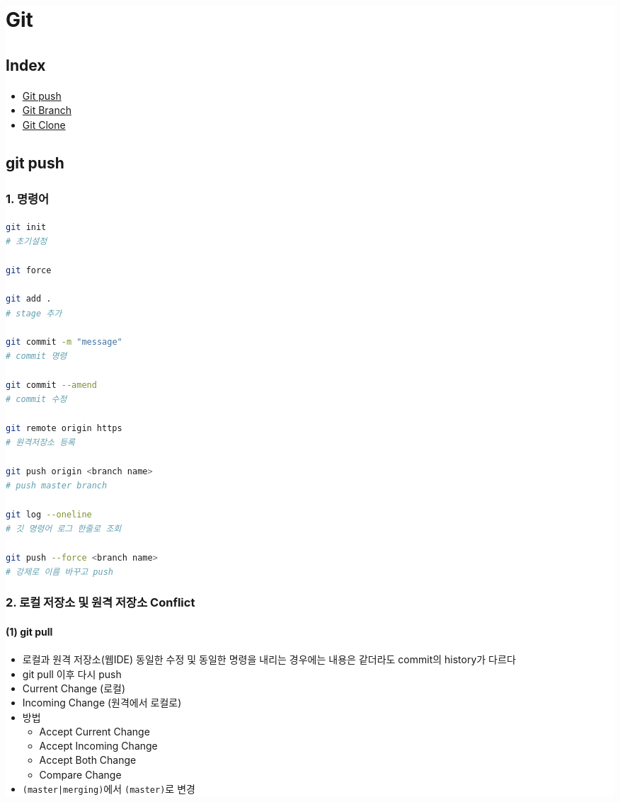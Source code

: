 # Git



## Index

- [Git push](#git-push)   
- [Git Branch](#git-branch)   
- [Git Clone](#git-clone)   



## git push



### 1. 명령어

````bash
git init
# 초기설정

git force

git add .
# stage 추가

git commit -m "message"
# commit 명령

git commit --amend
# commit 수정

git remote origin https
# 원격저장소 등록

git push origin <branch name>
# push master branch

git log --oneline
# 깃 명령어 로그 한줄로 조회

git push --force <branch name>
# 강제로 이름 바꾸고 push
````



### 2. 로컬 저장소 및 원격 저장소 Conflict

#### (1) git pull

- 로컬과 원격 저장소(웹IDE) 동일한 수정 및 동일한 명령을 내리는 경우에는 내용은 같더라도 commit의 history가 다르다
- git pull 이후 다시 push
- Current Change (로컬)
- Incoming Change (원격에서 로컬로)
- 방법
  - Accept Current Change
  - Accept Incoming Change
  - Accept Both Change
  - Compare Change
- `(master|merging)`에서 `(master)`로 변경
